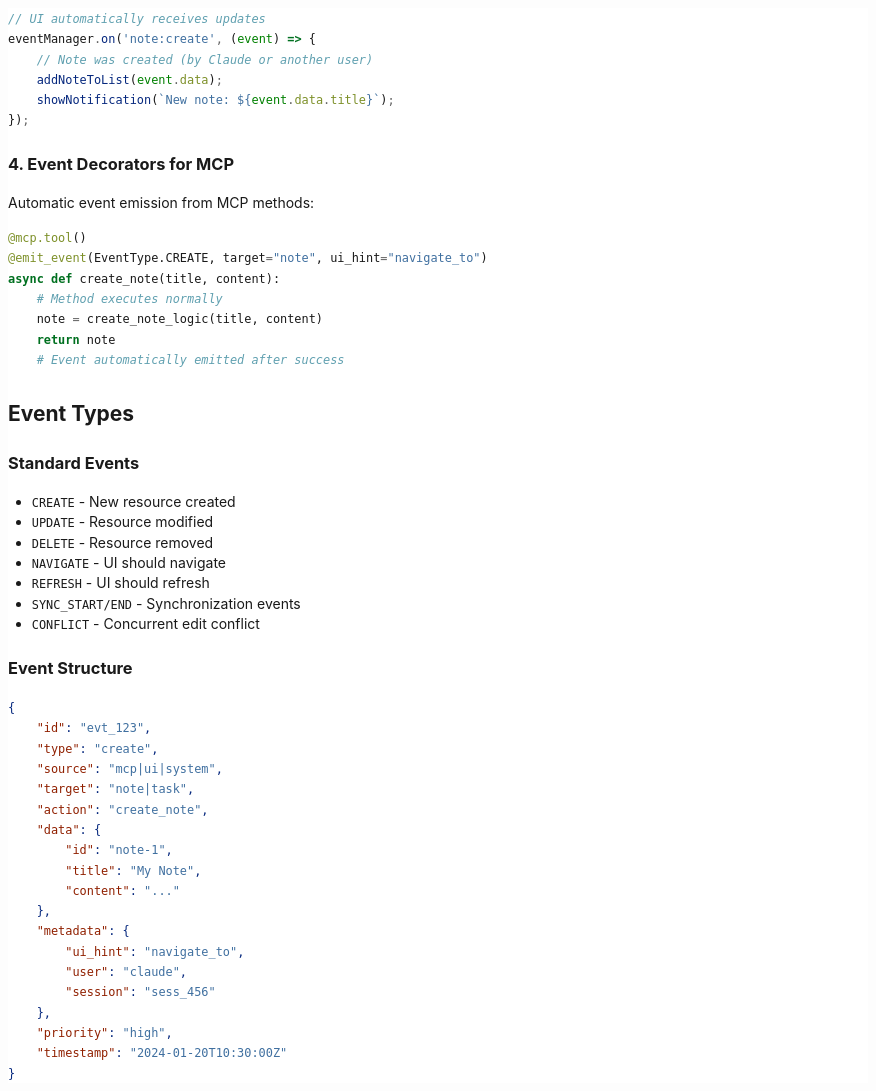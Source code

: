 ```javascript
// UI automatically receives updates
eventManager.on('note:create', (event) => {
    // Note was created (by Claude or another user)
    addNoteToList(event.data);
    showNotification(`New note: ${event.data.title}`);
});
```

### 4. **Event Decorators for MCP**
Automatic event emission from MCP methods:

```python
@mcp.tool()
@emit_event(EventType.CREATE, target="note", ui_hint="navigate_to")
async def create_note(title, content):
    # Method executes normally
    note = create_note_logic(title, content)
    return note
    # Event automatically emitted after success
```

## Event Types

### Standard Events
- `CREATE` - New resource created
- `UPDATE` - Resource modified  
- `DELETE` - Resource removed
- `NAVIGATE` - UI should navigate
- `REFRESH` - UI should refresh
- `SYNC_START/END` - Synchronization events
- `CONFLICT` - Concurrent edit conflict

### Event Structure
```json
{
    "id": "evt_123",
    "type": "create",
    "source": "mcp|ui|system",
    "target": "note|task",
    "action": "create_note",
    "data": {
        "id": "note-1",
        "title": "My Note",
        "content": "..."
    },
    "metadata": {
        "ui_hint": "navigate_to",
        "user": "claude",
        "session": "sess_456"
    },
    "priority": "high",
    "timestamp": "2024-01-20T10:30:00Z"
}
```
